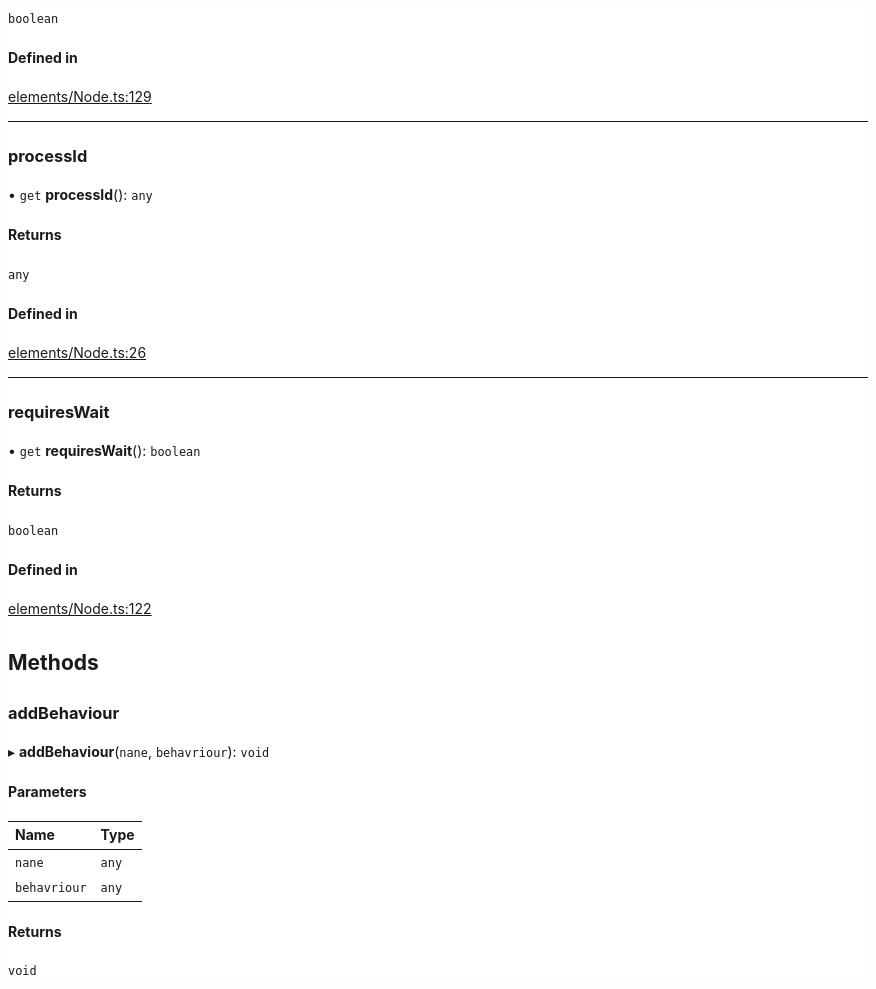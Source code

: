 `boolean`

#### Defined in

[elements/Node.ts:129](https://bitbucket.org/ralphhanna/bpmn-server/src/2ac50a51/WebApp/bpmnServer/src/elements/Node.ts#lines-129)

___

### processId

• `get` **processId**(): `any`

#### Returns

`any`

#### Defined in

[elements/Node.ts:26](https://bitbucket.org/ralphhanna/bpmn-server/src/2ac50a51/WebApp/bpmnServer/src/elements/Node.ts#lines-26)

___

### requiresWait

• `get` **requiresWait**(): `boolean`

#### Returns

`boolean`

#### Defined in

[elements/Node.ts:122](https://bitbucket.org/ralphhanna/bpmn-server/src/2ac50a51/WebApp/bpmnServer/src/elements/Node.ts#lines-122)

## Methods

### addBehaviour

▸ **addBehaviour**(`nane`, `behavriour`): `void`

#### Parameters

| Name | Type |
| :------ | :------ |
| `nane` | `any` |
| `behavriour` | `any` |

#### Returns

`void`
